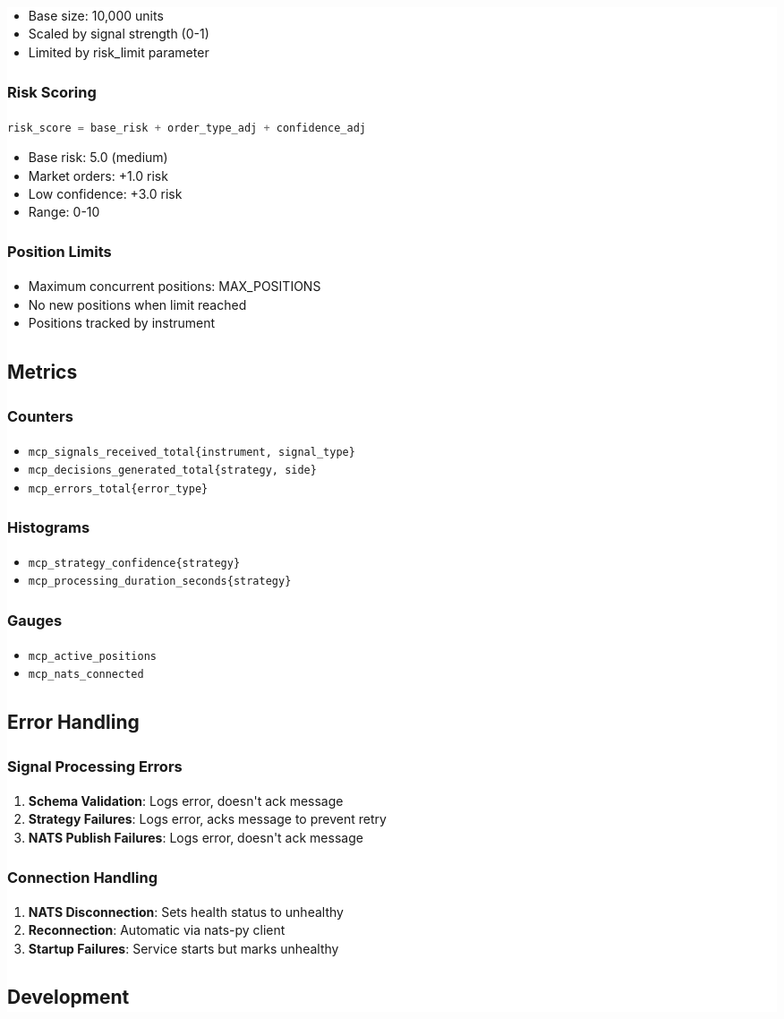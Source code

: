- Base size: 10,000 units
- Scaled by signal strength (0-1)
- Limited by risk_limit parameter

### Risk Scoring

```python
risk_score = base_risk + order_type_adj + confidence_adj
```

- Base risk: 5.0 (medium)
- Market orders: +1.0 risk
- Low confidence: +3.0 risk
- Range: 0-10

### Position Limits

- Maximum concurrent positions: MAX_POSITIONS
- No new positions when limit reached
- Positions tracked by instrument

## Metrics

### Counters
- `mcp_signals_received_total{instrument, signal_type}`
- `mcp_decisions_generated_total{strategy, side}`
- `mcp_errors_total{error_type}`

### Histograms
- `mcp_strategy_confidence{strategy}`
- `mcp_processing_duration_seconds{strategy}`

### Gauges
- `mcp_active_positions`
- `mcp_nats_connected`

## Error Handling

### Signal Processing Errors

1. **Schema Validation**: Logs error, doesn't ack message
2. **Strategy Failures**: Logs error, acks message to prevent retry
3. **NATS Publish Failures**: Logs error, doesn't ack message

### Connection Handling

1. **NATS Disconnection**: Sets health status to unhealthy
2. **Reconnection**: Automatic via nats-py client
3. **Startup Failures**: Service starts but marks unhealthy

## Development
